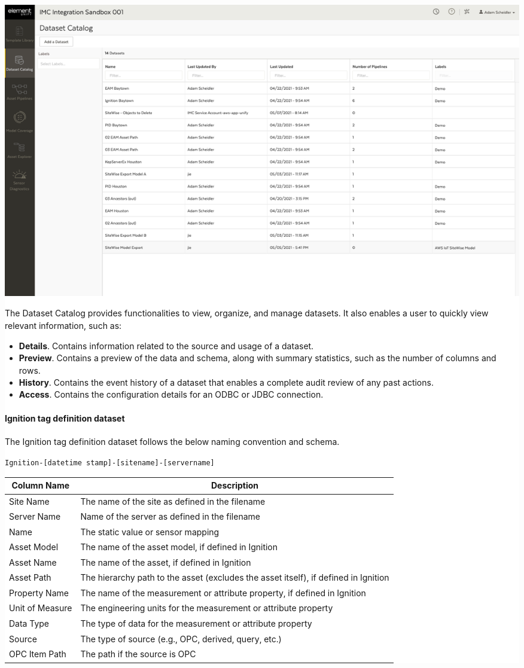 <img src="../../docs/images/ElementUnify-DatasetCatalog.png" width="900" />

The Dataset Catalog provides functionalities to view, organize, and manage datasets. It also enables a user to quickly view relevant information, such as:

- **Details**. Contains information related to the source and usage of a dataset.
- **Preview**. Contains a preview of the data and schema, along with summary statistics, such as the number of columns and rows.
- **History**. Contains the event history of a dataset that enables a complete audit review of any past actions.
- **Access**. Contains the configuration details for an ODBC or JDBC connection.

#### Ignition tag definition dataset
The Ignition tag definition dataset follows the below naming convention and schema.

`Ignition-[datetime stamp]-[sitename]-[servername]`

|Column Name|Description|
|-----------|-----------|
|Site Name| The name of the site as defined in the filename|
|Server Name| Name of the server as defined in the filename|
|Name|The static value or sensor mapping|
|Asset Model|The name of the asset model, if defined in Ignition|
|Asset Name|The name of the asset, if defined in Ignition|
|Asset Path|The hierarchy path to the asset (excludes the asset itself), if defined in Ignition|
|Property Name|The name of the measurement or attribute property, if defined in Ignition|
|Unit of Measure|The engineering units for the measurement or attribute property|
|Data Type|The type of data for the measurement or attribute property|
|Source|The type of source (e.g., OPC, derived, query, etc.)|
|OPC Item Path|The path if the source is OPC|
